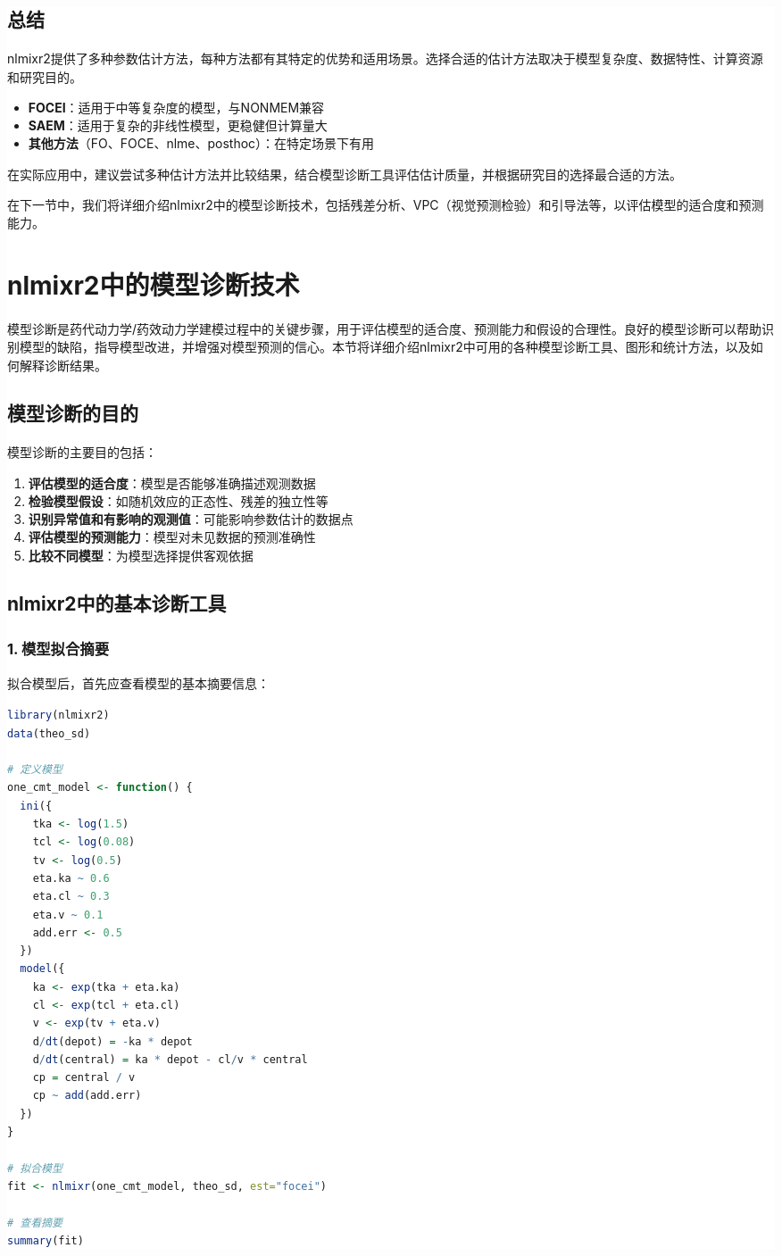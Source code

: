 ## 总结

nlmixr2提供了多种参数估计方法，每种方法都有其特定的优势和适用场景。选择合适的估计方法取决于模型复杂度、数据特性、计算资源和研究目的。

- **FOCEI**：适用于中等复杂度的模型，与NONMEM兼容
- **SAEM**：适用于复杂的非线性模型，更稳健但计算量大
- **其他方法**（FO、FOCE、nlme、posthoc）：在特定场景下有用

在实际应用中，建议尝试多种估计方法并比较结果，结合模型诊断工具评估估计质量，并根据研究目的选择最合适的方法。

在下一节中，我们将详细介绍nlmixr2中的模型诊断技术，包括残差分析、VPC（视觉预测检验）和引导法等，以评估模型的适合度和预测能力。
# nlmixr2中的模型诊断技术

模型诊断是药代动力学/药效动力学建模过程中的关键步骤，用于评估模型的适合度、预测能力和假设的合理性。良好的模型诊断可以帮助识别模型的缺陷，指导模型改进，并增强对模型预测的信心。本节将详细介绍nlmixr2中可用的各种模型诊断工具、图形和统计方法，以及如何解释诊断结果。

## 模型诊断的目的

模型诊断的主要目的包括：

1. **评估模型的适合度**：模型是否能够准确描述观测数据
2. **检验模型假设**：如随机效应的正态性、残差的独立性等
3. **识别异常值和有影响的观测值**：可能影响参数估计的数据点
4. **评估模型的预测能力**：模型对未见数据的预测准确性
5. **比较不同模型**：为模型选择提供客观依据

## nlmixr2中的基本诊断工具

### 1. 模型拟合摘要

拟合模型后，首先应查看模型的基本摘要信息：

```r
library(nlmixr2)
data(theo_sd)

# 定义模型
one_cmt_model <- function() {
  ini({
    tka <- log(1.5)
    tcl <- log(0.08)
    tv <- log(0.5)
    eta.ka ~ 0.6
    eta.cl ~ 0.3
    eta.v ~ 0.1
    add.err <- 0.5
  })
  model({
    ka <- exp(tka + eta.ka)
    cl <- exp(tcl + eta.cl)
    v <- exp(tv + eta.v)
    d/dt(depot) = -ka * depot
    d/dt(central) = ka * depot - cl/v * central
    cp = central / v
    cp ~ add(add.err)
  })
}

# 拟合模型
fit <- nlmixr(one_cmt_model, theo_sd, est="focei")

# 查看摘要
summary(fit)
```